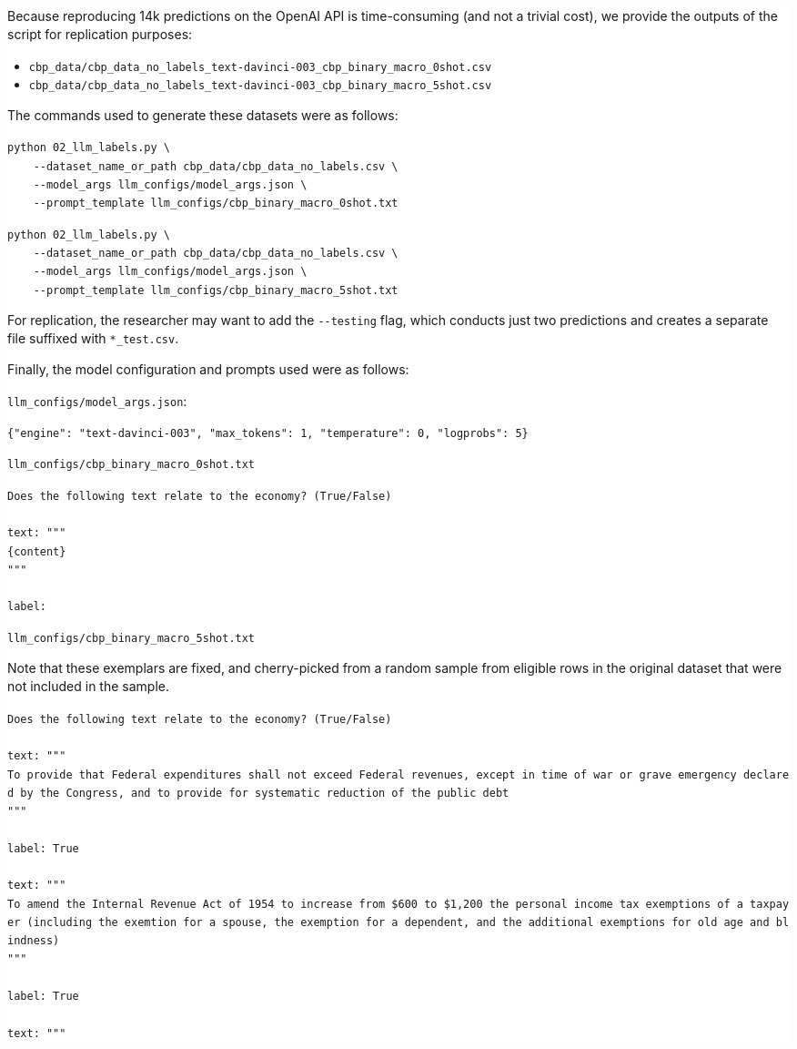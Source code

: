 
Because reproducing 14k predictions on the OpenAI API is time-consuming (and not a trivial cost), we provide the outputs of the script for replication purposes:

- `cbp_data/cbp_data_no_labels_text-davinci-003_cbp_binary_macro_0shot.csv`
- `cbp_data/cbp_data_no_labels_text-davinci-003_cbp_binary_macro_5shot.csv`

The commands used to generate these datasets were as follows:

```{sh}
python 02_llm_labels.py \
    --dataset_name_or_path cbp_data/cbp_data_no_labels.csv \
    --model_args llm_configs/model_args.json \
    --prompt_template llm_configs/cbp_binary_macro_0shot.txt
```

```{sh}
python 02_llm_labels.py \
    --dataset_name_or_path cbp_data/cbp_data_no_labels.csv \
    --model_args llm_configs/model_args.json \
    --prompt_template llm_configs/cbp_binary_macro_5shot.txt
```

For replication, the researcher may want to add the  `--testing` flag, which conducts just two predictions and creates a separate file suffixed with `*_test.csv`.

Finally, the model configuration and prompts used were as follows:

`llm_configs/model_args.json`:

```{json}
{"engine": "text-davinci-003", "max_tokens": 1, "temperature": 0, "logprobs": 5}
```

`llm_configs/cbp_binary_macro_0shot.txt`

```{txt}
Does the following text relate to the economy? (True/False)

text: """
{content}
"""

label:
```

`llm_configs/cbp_binary_macro_5shot.txt`

Note that these exemplars are fixed, and cherry-picked from a random sample from eligible rows in the original dataset that were not included in the sample.


```{txt}
Does the following text relate to the economy? (True/False)

text: """
To provide that Federal expenditures shall not exceed Federal revenues, except in time of war or grave emergency declared by the Congress, and to provide for systematic reduction of the public debt
"""

label: True

text: """
To amend the Internal Revenue Act of 1954 to increase from $600 to $1,200 the personal income tax exemptions of a taxpayer (including the exemtion for a spouse, the exemption for a dependent, and the additional exemptions for old age and blindness)
"""

label: True

text: """
```